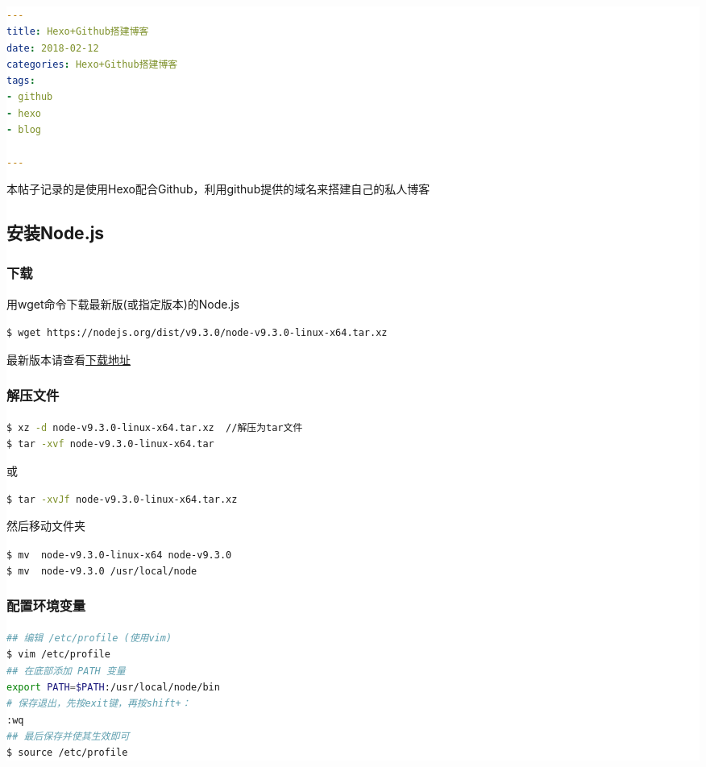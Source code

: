 ```yaml
---
title: Hexo+Github搭建博客
date: 2018-02-12
categories: Hexo+Github搭建博客
tags: 
- github
- hexo
- blog

---
```


本帖子记录的是使用Hexo配合Github，利用github提供的域名来搭建自己的私人博客


## 安装Node.js

### 下载

用wget命令下载最新版(或指定版本)的Node.js

``` bash
$ wget https://nodejs.org/dist/v9.3.0/node-v9.3.0-linux-x64.tar.xz
```

最新版本请查看[下载地址](https://nodejs.org/dist)



### 解压文件

``` bash
$ xz -d node-v9.3.0-linux-x64.tar.xz  //解压为tar文件
$ tar -xvf node-v9.3.0-linux-x64.tar
```

或

``` bash
$ tar -xvJf node-v9.3.0-linux-x64.tar.xz
```

然后移动文件夹

``` bash
$ mv  node-v9.3.0-linux-x64 node-v9.3.0
$ mv  node-v9.3.0 /usr/local/node
```


### 配置环境变量

``` bash
## 编辑 /etc/profile (使用vim)
$ vim /etc/profile
## 在底部添加 PATH 变量
export PATH=$PATH:/usr/local/node/bin
# 保存退出，先按exit键，再按shift+：
:wq
## 最后保存并使其生效即可
$ source /etc/profile
```
